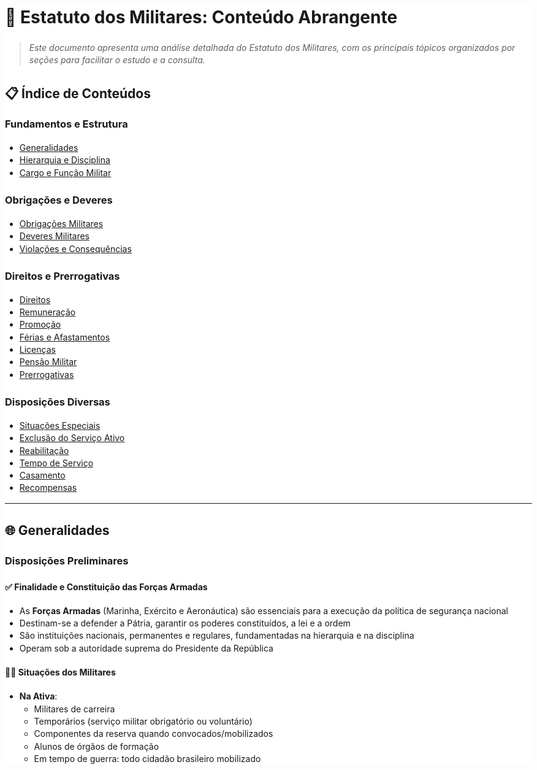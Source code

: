 # 📜 Estatuto dos Militares: Conteúdo Abrangente

> *Este documento apresenta uma análise detalhada do Estatuto dos Militares, com os principais tópicos organizados por seções para facilitar o estudo e a consulta.*

## 📋 Índice de Conteúdos

### Fundamentos e Estrutura
- [Generalidades](#-generalidades)
- [Hierarquia e Disciplina](#-hierarquia-militar-e-disciplina)
- [Cargo e Função Militar](#-cargo-e-função-militar)

### Obrigações e Deveres
- [Obrigações Militares](#-obrigações-militares)
- [Deveres Militares](#-deveres-militares)
- [Violações e Consequências](#-violação-das-obrigações-e-dos-deveres-militares)

### Direitos e Prerrogativas
- [Direitos](#-direitos)
- [Remuneração](#-remuneração)
- [Promoção](#-promoção)
- [Férias e Afastamentos](#-férias-e-outros-afastamentos-temporários-do-serviço)
- [Licenças](#-licenças)
- [Pensão Militar](#-pensão-militar)
- [Prerrogativas](#-prerrogativas)

### Disposições Diversas
- [Situações Especiais](#-situações-especiais)
- [Exclusão do Serviço Ativo](#-exclusão-do-serviço-ativo)
- [Reabilitação](#-reabilitação)
- [Tempo de Serviço](#-tempo-de-serviço)
- [Casamento](#-casamento)
- [Recompensas](#-recompensas-e-dispensas-do-serviço)

---

## 🌐 Generalidades

### Disposições Preliminares

#### ✅ Finalidade e Constituição das Forças Armadas
* As **Forças Armadas** (Marinha, Exército e Aeronáutica) são essenciais para a execução da política de segurança nacional
* Destinam-se a defender a Pátria, garantir os poderes constituídos, a lei e a ordem
* São instituições nacionais, permanentes e regulares, fundamentadas na hierarquia e na disciplina
* Operam sob a autoridade suprema do Presidente da República

#### 👨‍🎖️ Situações dos Militares
* **Na Ativa**:
  * Militares de carreira
  * Temporários (serviço militar obrigatório ou voluntário)
  * Componentes da reserva quando convocados/mobilizados
  * Alunos de órgãos de formação
  * Em tempo de guerra: todo cidadão brasileiro mobilizado
